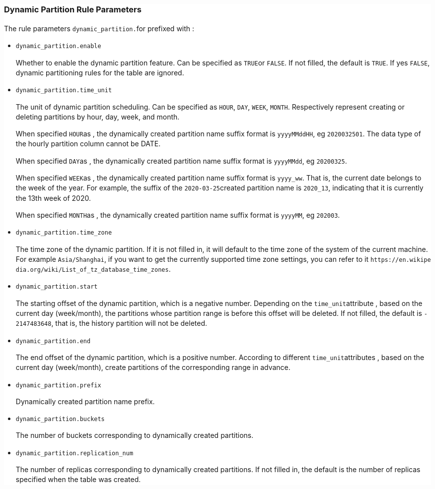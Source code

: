   

### Dynamic Partition Rule Parameters

The rule parameters `dynamic_partition.`for prefixed with :

- `dynamic_partition.enable`

  Whether to enable the dynamic partition feature. Can be specified as `TRUE`or `FALSE`. If not filled, the default is `TRUE`. If yes `FALSE`, dynamic partitioning rules for the table are ignored.

- `dynamic_partition.time_unit`

  The unit of dynamic partition scheduling. Can be specified as `HOUR`, `DAY`, `WEEK`, `MONTH`. Respectively represent creating or deleting partitions by hour, day, week, and month.

  When specified `HOUR`as , the dynamically created partition name suffix format is `yyyyMMddHH`, eg `2020032501`. The data type of the hourly partition column cannot be DATE.

  When specified `DAY`as , the dynamically created partition name suffix format is `yyyyMMdd`, eg `20200325`.

  When specified `WEEK`as , the dynamically created partition name suffix format is `yyyy_ww`. That is, the current date belongs to the week of the year. For example, the suffix of the `2020-03-25`created partition name is `2020_13`, indicating that it is currently the 13th week of 2020.

  When specified `MONTH`as , the dynamically created partition name suffix format is `yyyyMM`, eg `202003`.

- `dynamic_partition.time_zone`

  The time zone of the dynamic partition. If it is not filled in, it will default to the time zone of the system of the current machine. For example `Asia/Shanghai`, if you want to get the currently supported time zone settings, you can refer to it `https://en.wikipedia.org/wiki/List_of_tz_database_time_zones`.

- `dynamic_partition.start`

  The starting offset of the dynamic partition, which is a negative number. Depending on the `time_unit`attribute , based on the current day (week/month), the partitions whose partition range is before this offset will be deleted. If not filled, the default is `-2147483648`, that is, the history partition will not be deleted.

- `dynamic_partition.end`

  The end offset of the dynamic partition, which is a positive number. According to different `time_unit`attributes , based on the current day (week/month), create partitions of the corresponding range in advance.

- `dynamic_partition.prefix`

  Dynamically created partition name prefix.

- `dynamic_partition.buckets`

  The number of buckets corresponding to dynamically created partitions.

- `dynamic_partition.replication_num`

  The number of replicas corresponding to dynamically created partitions. If not filled in, the default is the number of replicas specified when the table was created.
